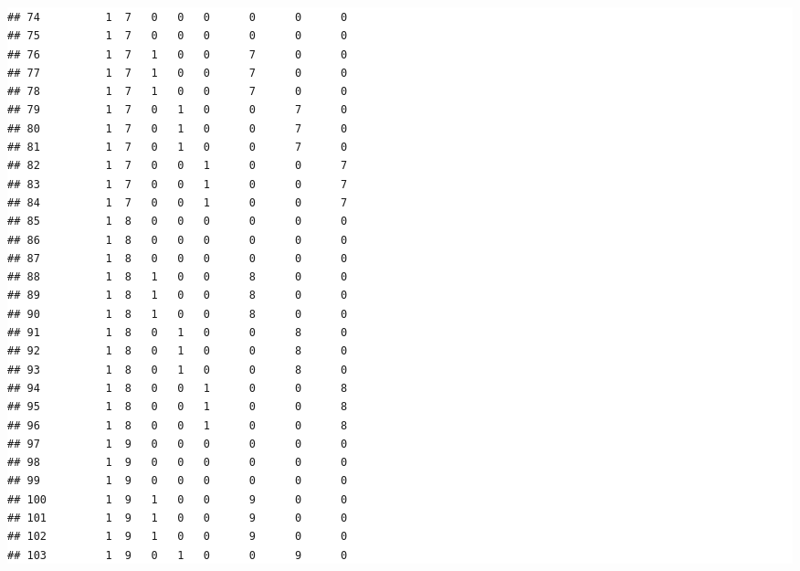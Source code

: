     ## 74          1  7   0   0   0      0      0      0
    ## 75          1  7   0   0   0      0      0      0
    ## 76          1  7   1   0   0      7      0      0
    ## 77          1  7   1   0   0      7      0      0
    ## 78          1  7   1   0   0      7      0      0
    ## 79          1  7   0   1   0      0      7      0
    ## 80          1  7   0   1   0      0      7      0
    ## 81          1  7   0   1   0      0      7      0
    ## 82          1  7   0   0   1      0      0      7
    ## 83          1  7   0   0   1      0      0      7
    ## 84          1  7   0   0   1      0      0      7
    ## 85          1  8   0   0   0      0      0      0
    ## 86          1  8   0   0   0      0      0      0
    ## 87          1  8   0   0   0      0      0      0
    ## 88          1  8   1   0   0      8      0      0
    ## 89          1  8   1   0   0      8      0      0
    ## 90          1  8   1   0   0      8      0      0
    ## 91          1  8   0   1   0      0      8      0
    ## 92          1  8   0   1   0      0      8      0
    ## 93          1  8   0   1   0      0      8      0
    ## 94          1  8   0   0   1      0      0      8
    ## 95          1  8   0   0   1      0      0      8
    ## 96          1  8   0   0   1      0      0      8
    ## 97          1  9   0   0   0      0      0      0
    ## 98          1  9   0   0   0      0      0      0
    ## 99          1  9   0   0   0      0      0      0
    ## 100         1  9   1   0   0      9      0      0
    ## 101         1  9   1   0   0      9      0      0
    ## 102         1  9   1   0   0      9      0      0
    ## 103         1  9   0   1   0      0      9      0